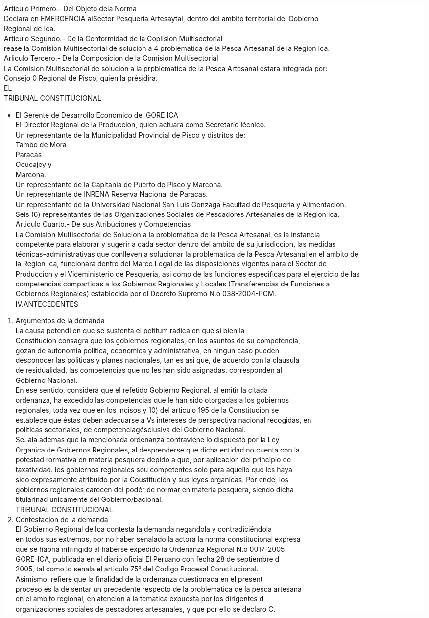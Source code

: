 Articulo Primero.- Del Objeto dela Norma  
Declara en EMERGENCIA alSector Pesqueria Artesaytal, dentro del ambito territorial del Gobierno  
Regional de Ica.  
Articulo Segundo.- De la Conformidad de la Coplision Multisectorial  
rease la Comision Multisectorial de solucion a 4 problematica de la Pesca Artesanal de la Region Ica.  
Arliculo Tercero.- De la Composicion de la Comision Multisectorial  
La Comision Multisectorial de solucion a la prpblematica de la Pesca Artesanal estara integrada por:  
Consejo 0 Regional de Pisco, quien la présidira.  
EL  
TRIBUNAL CONSTITUCIONAL  
- El Gerente de Desarrollo Economico del GORE ICA  
El Director Regional de la Produccion, quien actuara como Secretario lécnico.  
Un representante de la Municipalidad Provincial de Pisco y distritos de:  
Tambo de Mora  
Paracas  
Ocucajey y  
Marcona.  
Un representante de la Capitania de Puerto de Pisco y Marcona.  
Un representante de INRENA Reserva Nacional de Paracas.  
Un representante de la Universidad Nacional San Luis Gonzaga Facultad de Pesqueria y Alimentacion.  
Seis (6) representantes de las Organizaciones Sociales de Pescadores Artesanales de la Region Ica.  
Articulo Cuarto.- De sus Atribuciones y Competencias  
La Comision Multisectorial de Solucion a la problematica de la Pesca Artesanal, es la instancia  
competente para elaborar y sugerir a cada sector dentro del ambito de su jurisdiccion, las medidas  
técnicas-administrativas que conlleven a solucionar la problematica de la Pesca Artesanal en el ambito de  
la Region Ica, funcionara dentro del Marco Legal de las disposiciones vigentes para el Sector de  
Produccion y el Viceministerio de Pesqueria, asi como de las funciones especificas para el ejercicio de las  
competencias compartidas a los Gobiernos Regionales y Locales (Transferencias de Funciones a  
Gobiernos Regionales) establecida por el Decreto Supremo N.o 038-2004-PCM.  
IV.ANTECEDENTES  
1. Argumentos de la demanda  
La causa petendi en quc se sustenta el petitum radica en que si bien la  
Constitucion consagra que los gobiernos regionales, en los asuntos de su competencia,  
gozan de autonomia politica, economica y administrativa, en ningun caso pueden  
desconocer las politicas y planes nacionales, tan es asi que, de acuerdo con la clausula  
de residualidad, las competencias que no les han sido asignadas. corresponden al  
Gobierno Nacional.  
En ese sentido, considera que el refetido Gobierno Regional. al emitir la citada  
ordenanza, ha excedido las competencias que le han sido otorgadas a los gobiernos  
regionales, toda vez que en los incisos y 10) del articulo 195 de la Constitucion se  
establece que éstas deben adecuarse a Vs intereses de perspectiva nacional recogidas, en  
politicas sectoriales, de competenciagésclusiva del Gobierno Nacional.  
Se. ala ademas que la mencionada ordenanza contraviene lo dispuesto por la Ley  
Organica de Gobiernos Regionales, al desprenderse que dicha entidad no cuenta con la  
potestad rormativa en materia pesquera depido a que, por aplicacion del principio de  
taxatividad. los gobiernos regionales sou competentes solo para aquello que lcs haya  
sido expresamente atribuido por la Coustitucion y sus leyes organicas. Por ende, los  
gobiernos regionales carecen del podér de normar en materia pesquera, siendo dicha  
titularinad unicamente del Gobierno/bacional.  
TRIBUNAL CONSTITUCIONAL  
2. Contestacion de la demanda  
El Gobierno Regional de Ica contesta la demanda negandola y contradiciéndola  
en todos sus extremos, por no haber senalado la actora la norma constitucional expresa  
que se habria infringido al haberse expedido la Ordenanza Regional N.o 0017-2005  
GORE-ICA, publicada en el diario oficial El Peruano con fecha 28 de septiembre d  
2005, tal como lo senala el articulo 75° del Codigo Procesal Constitucional.  
Asimismo, refiere que la finalidad de la ordenanza cuestionada en el present  
proceso es la de sentar un precedente respecto de la problematica de la pesca artesana  
en el ambito regional, en atencion a la tematica expuesta por los dirigentes d  
organizaciones sociales de pescadores artesanales, y que por ello se declaro C.  